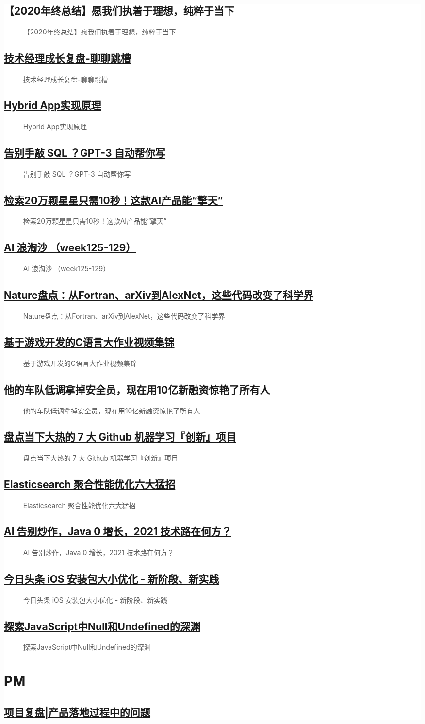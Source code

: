  ## [【2020年终总结】愿我们执着于理想，纯粹于当下](https://blog.csdn.net/ReCclay/article/details/110913127)
 > 【2020年终总结】愿我们执着于理想，纯粹于当下
 ## [技术经理成长复盘-聊聊跳槽](https://blog.csdn.net/linsongbin1/article/details/111995605)
 > 技术经理成长复盘-聊聊跳槽
 ## [Hybrid App实现原理](https://blog.csdn.net/u011733020/article/details/113100427)
 > Hybrid App实现原理
 ## [告别手敲 SQL ？GPT-3 自动帮你写](https://blog.csdn.net/dQCFKyQDXYm3F8rB0/article/details/113361420)
 > 告别手敲 SQL ？GPT-3 自动帮你写
 ## [检索20万颗星星只需10秒！这款AI产品能“擎天”](https://blog.csdn.net/qq_28168421/article/details/101088205)
 > 检索20万颗星星只需10秒！这款AI产品能“擎天”
 ## [AI 浪淘沙 （week125-129）](https://blog.csdn.net/weixin_39787030/article/details/113446564)
 > AI 浪淘沙 （week125-129）
 ## [Nature盘点：从Fortran、arXiv到AlexNet，这些代码改变了科学界](https://blog.csdn.net/Charmve/article/details/113488454)
 > Nature盘点：从Fortran、arXiv到AlexNet，这些代码改变了科学界
 ## [基于游戏开发的C语言大作业视频集锦](https://blog.csdn.net/weixin_49630241/article/details/113494922)
 > 基于游戏开发的C语言大作业视频集锦
 ## [他的车队低调拿掉安全员，现在用10亿新融资惊艳了所有人](https://blog.csdn.net/QbitAI/article/details/113532710)
 > 他的车队低调拿掉安全员，现在用10亿新融资惊艳了所有人
 ## [盘点当下大热的 7 大 Github 机器学习『创新』项目](https://blog.csdn.net/qq_28168421/article/details/101088174)
 > 盘点当下大热的 7 大 Github 机器学习『创新』项目
 ## [Elasticsearch 聚合性能优化六大猛招](https://blog.csdn.net/wojiushiwo987/article/details/113533059)
 > Elasticsearch 聚合性能优化六大猛招
 ## [AI 告别炒作，Java 0 增长，2021 技术路在何方？](https://blog.csdn.net/csdnnews/article/details/113533226)
 > AI 告别炒作，Java 0 增长，2021 技术路在何方？
 ## [今日头条 iOS 安装包大小优化 - 新阶段、新实践](https://blog.csdn.net/ByteDanceTech/article/details/113533261)
 > 今日头条 iOS 安装包大小优化 - 新阶段、新实践
 ## [探索JavaScript中Null和Undefined的深渊](https://blog.csdn.net/qq_36772866/article/details/113533557)
 > 探索JavaScript中Null和Undefined的深渊
# PM 
 ## [项目复盘|产品落地过程中的问题](http://www.chanpin100.com/article/113436)